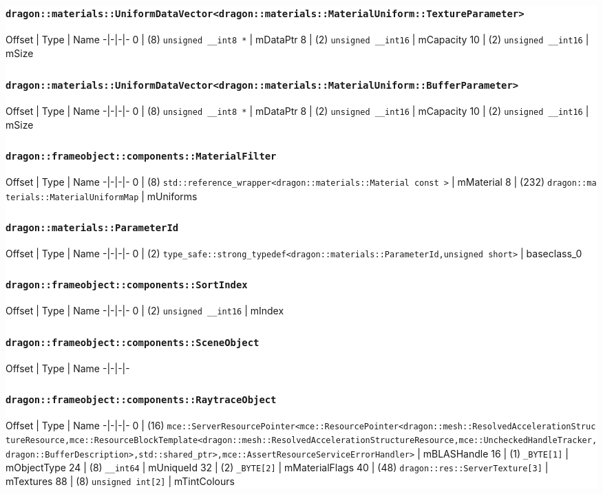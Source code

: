 
### `dragon::materials::UniformDataVector<dragon::materials::MaterialUniform::TextureParameter>`
Offset | Type | Name
-|-|-|-
0 | (8) `unsigned __int8 *` | mDataPtr
8 | (2) `unsigned __int16` | mCapacity
10 | (2) `unsigned __int16` | mSize


### `dragon::materials::UniformDataVector<dragon::materials::MaterialUniform::BufferParameter>`
Offset | Type | Name
-|-|-|-
0 | (8) `unsigned __int8 *` | mDataPtr
8 | (2) `unsigned __int16` | mCapacity
10 | (2) `unsigned __int16` | mSize


### `dragon::frameobject::components::MaterialFilter`
Offset | Type | Name
-|-|-|-
0 | (8) `std::reference_wrapper<dragon::materials::Material const >` | mMaterial
8 | (232) `dragon::materials::MaterialUniformMap` | mUniforms


### `dragon::materials::ParameterId`
Offset | Type | Name
-|-|-|-
0 | (2) `type_safe::strong_typedef<dragon::materials::ParameterId,unsigned short>` | baseclass_0


### `dragon::frameobject::components::SortIndex`
Offset | Type | Name
-|-|-|-
0 | (2) `unsigned __int16` | mIndex


### `dragon::frameobject::components::SceneObject`
Offset | Type | Name
-|-|-|-


### `dragon::frameobject::components::RaytraceObject`
Offset | Type | Name
-|-|-|-
0 | (16) `mce::ServerResourcePointer<mce::ResourcePointer<dragon::mesh::ResolvedAccelerationStructureResource,mce::ResourceBlockTemplate<dragon::mesh::ResolvedAccelerationStructureResource,mce::UncheckedHandleTracker,dragon::BufferDescription>,std::shared_ptr>,mce::AssertResourceServiceErrorHandler>` | mBLASHandle
16 | (1) `_BYTE[1]` | mObjectType
24 | (8) `__int64` | mUniqueId
32 | (2) `_BYTE[2]` | mMaterialFlags
40 | (48) `dragon::res::ServerTexture[3]` | mTextures
88 | (8) `unsigned int[2]` | mTintColours
